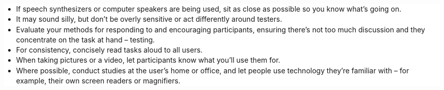 - If speech synthesizers or computer speakers are being used, sit as close as possible so you know what’s going on.
- It may sound silly, but don’t be overly sensitive or act differently around testers.
- Evaluate your methods for responding to and encouraging participants, ensuring there’s not too much discussion and they concentrate on the task at hand – testing.
- For consistency, concisely read tasks aloud to all users.
- When taking pictures or a video, let participants know what you’ll use them for.
- Where possible, conduct studies at the user’s home or office, and let people use technology they’re familiar with – for example, their own screen readers or magnifiers.

